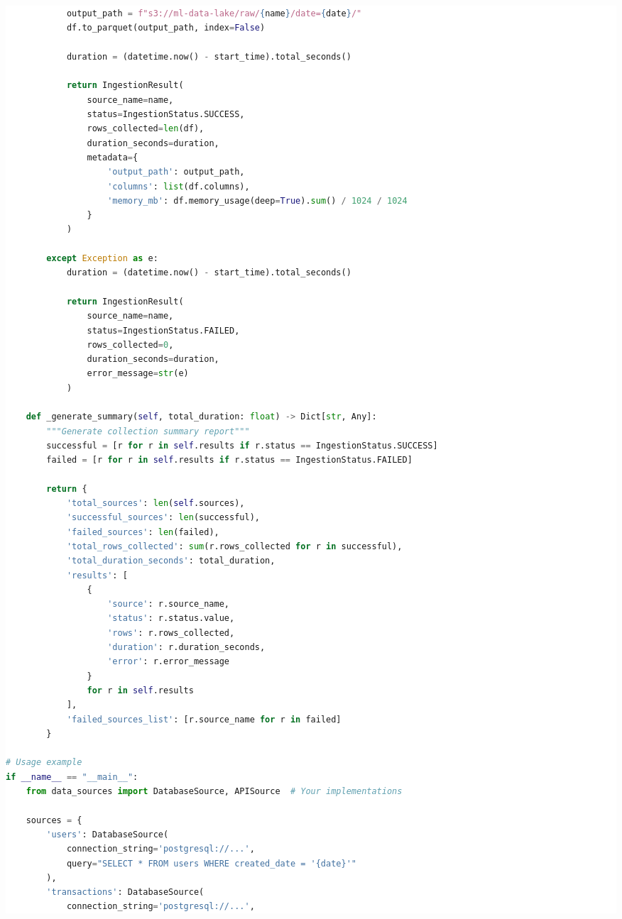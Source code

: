 ```python
            output_path = f"s3://ml-data-lake/raw/{name}/date={date}/"
            df.to_parquet(output_path, index=False)

            duration = (datetime.now() - start_time).total_seconds()

            return IngestionResult(
                source_name=name,
                status=IngestionStatus.SUCCESS,
                rows_collected=len(df),
                duration_seconds=duration,
                metadata={
                    'output_path': output_path,
                    'columns': list(df.columns),
                    'memory_mb': df.memory_usage(deep=True).sum() / 1024 / 1024
                }
            )

        except Exception as e:
            duration = (datetime.now() - start_time).total_seconds()

            return IngestionResult(
                source_name=name,
                status=IngestionStatus.FAILED,
                rows_collected=0,
                duration_seconds=duration,
                error_message=str(e)
            )

    def _generate_summary(self, total_duration: float) -> Dict[str, Any]:
        """Generate collection summary report"""
        successful = [r for r in self.results if r.status == IngestionStatus.SUCCESS]
        failed = [r for r in self.results if r.status == IngestionStatus.FAILED]

        return {
            'total_sources': len(self.sources),
            'successful_sources': len(successful),
            'failed_sources': len(failed),
            'total_rows_collected': sum(r.rows_collected for r in successful),
            'total_duration_seconds': total_duration,
            'results': [
                {
                    'source': r.source_name,
                    'status': r.status.value,
                    'rows': r.rows_collected,
                    'duration': r.duration_seconds,
                    'error': r.error_message
                }
                for r in self.results
            ],
            'failed_sources_list': [r.source_name for r in failed]
        }

# Usage example
if __name__ == "__main__":
    from data_sources import DatabaseSource, APISource  # Your implementations

    sources = {
        'users': DatabaseSource(
            connection_string='postgresql://...',
            query="SELECT * FROM users WHERE created_date = '{date}'"
        ),
        'transactions': DatabaseSource(
            connection_string='postgresql://...',
```